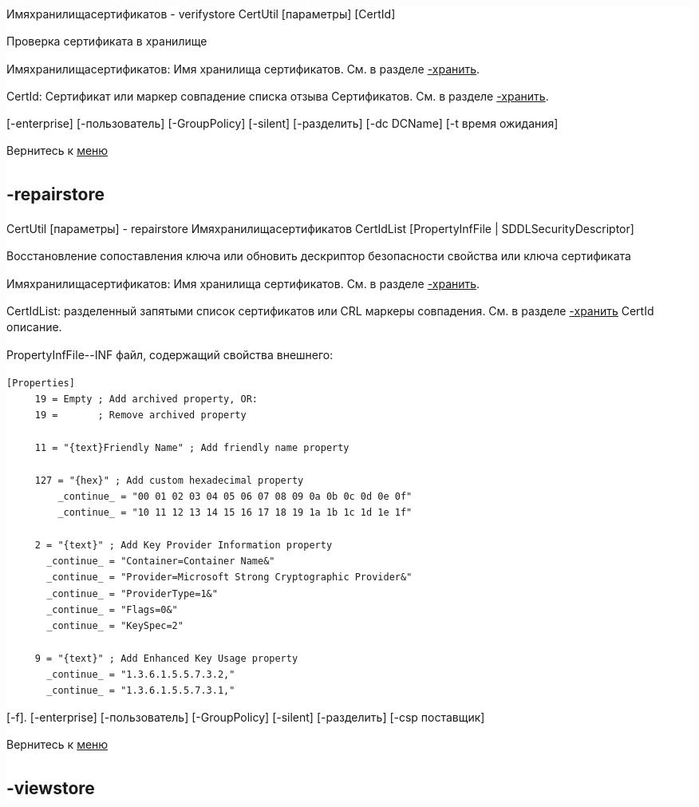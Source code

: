 Имяхранилищасертификатов - verifystore CertUtil [параметры] [CertId]

Проверка сертификата в хранилище

Имяхранилищасертификатов: Имя хранилища сертификатов.  См. в разделе [-хранить](#BKMK_Store).

CertId: Сертификат или маркер совпадение списка отзыва Сертификатов.  См. в разделе [-хранить](#BKMK_Store).

[-enterprise] [-пользователь] [-GroupPolicy] [-silent] [-разделить] [-dc DCName] [-t время ожидания]

Вернитесь к [меню](#BKMK_menu)

## <a name="BKMK_repairstore"></a>-repairstore

CertUtil [параметры] - repairstore Имяхранилищасертификатов CertIdList [PropertyInfFile | SDDLSecurityDescriptor]

Восстановление сопоставления ключа или обновить дескриптор безопасности свойства или ключа сертификата

Имяхранилищасертификатов: Имя хранилища сертификатов.  См. в разделе [-хранить](#BKMK_Store).

CertIdList: разделенный запятыми список сертификатов или CRL маркеры совпадения. См. в разделе [-хранить](#BKMK_Store) CertId описание.

PropertyInfFile--INF файл, содержащий свойства внешнего:
```
[Properties]
     19 = Empty ; Add archived property, OR:
     19 =       ; Remove archived property

     11 = "{text}Friendly Name" ; Add friendly name property

     127 = "{hex}" ; Add custom hexadecimal property
         _continue_ = "00 01 02 03 04 05 06 07 08 09 0a 0b 0c 0d 0e 0f"
         _continue_ = "10 11 12 13 14 15 16 17 18 19 1a 1b 1c 1d 1e 1f"

     2 = "{text}" ; Add Key Provider Information property
       _continue_ = "Container=Container Name&"
       _continue_ = "Provider=Microsoft Strong Cryptographic Provider&"
       _continue_ = "ProviderType=1&"
       _continue_ = "Flags=0&"
       _continue_ = "KeySpec=2"

     9 = "{text}" ; Add Enhanced Key Usage property
       _continue_ = "1.3.6.1.5.5.7.3.2,"
       _continue_ = "1.3.6.1.5.5.7.3.1,"
```
[-f]. [-enterprise] [-пользователь] [-GroupPolicy] [-silent] [-разделить] [-csp поставщик]

Вернитесь к [меню](#BKMK_menu)

## <a name="BKMK_viewstore"></a>-viewstore
